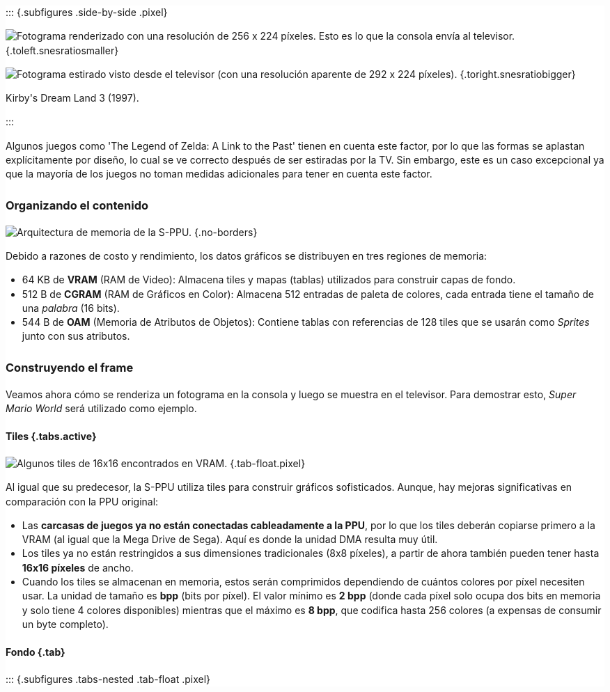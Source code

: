 ::: {.subfigures .side-by-side .pixel}

![Fotograma renderizado con una resolución de 256 x 224 píxeles. Esto es lo que la consola envía al televisor.](stretch/internal.png) {.toleft.snesratiosmaller}

![Fotograma estirado visto desde el televisor (con una resolución aparente de 292 x 224 píxeles).](stretch/external.png) {.toright.snesratiobigger}

Kirby's Dream Land 3 (1997).

:::

Algunos juegos como 'The Legend of Zelda: A Link to the Past' tienen en cuenta este factor, por lo que las formas se aplastan explícitamente por diseño, lo cual se ve correcto después de ser estiradas por la TV. Sin embargo, este es un caso excepcional ya que la mayoría de los juegos no toman medidas adicionales para tener en cuenta este factor.

### Organizando el contenido

![Arquitectura de memoria de la S-PPU.](SPPU_architecture.png) {.no-borders}

Debido a razones de costo y rendimiento, los datos gráficos se distribuyen en tres regiones de memoria:

- 64 KB de **VRAM** (RAM de Video): Almacena tiles y mapas (tablas) utilizados para construir capas de fondo.
- 512 B de **CGRAM** (RAM de Gráficos en Color): Almacena 512 entradas de paleta de colores, cada entrada tiene el tamaño de una *palabra* (16 bits).
- 544 B de **OAM** (Memoria de Atributos de Objetos): Contiene tablas con referencias de 128 tiles que se usarán como *Sprites* junto con sus atributos.

### Construyendo el frame

Veamos ahora cómo se renderiza un fotograma en la consola y luego se muestra en el televisor. Para demostrar esto, *Super Mario World* será utilizado como ejemplo.

#### Tiles {.tabs.active}

![Algunos tiles de 16x16 encontrados en VRAM.](sppu_mario/tiles.png) {.tab-float.pixel}

Al igual que su predecesor, la S-PPU utiliza tiles para construir gráficos sofisticados. Aunque, hay mejoras significativas en comparación con la PPU original:

- Las **carcasas de juegos ya no están conectadas cableadamente a la PPU**, por lo que los tiles deberán copiarse primero a la VRAM (al igual que la Mega Drive de Sega). Aquí es donde la unidad DMA resulta muy útil.
- Los tiles ya no están restringidos a sus dimensiones tradicionales (8x8 píxeles), a partir de ahora también pueden tener hasta **16x16 píxeles** de ancho.
- Cuando los tiles se almacenan en memoria, estos serán comprimidos dependiendo de cuántos colores por píxel necesiten usar. La unidad de tamaño es **bpp** (bits por píxel). El valor mínimo es **2 bpp** (donde cada píxel solo ocupa dos bits en memoria y solo tiene 4 colores disponibles) mientras que el máximo es **8 bpp**, que codifica hasta 256 colores (a expensas de consumir un byte completo).

#### Fondo {.tab}

::: {.subfigures .tabs-nested .tab-float .pixel}
